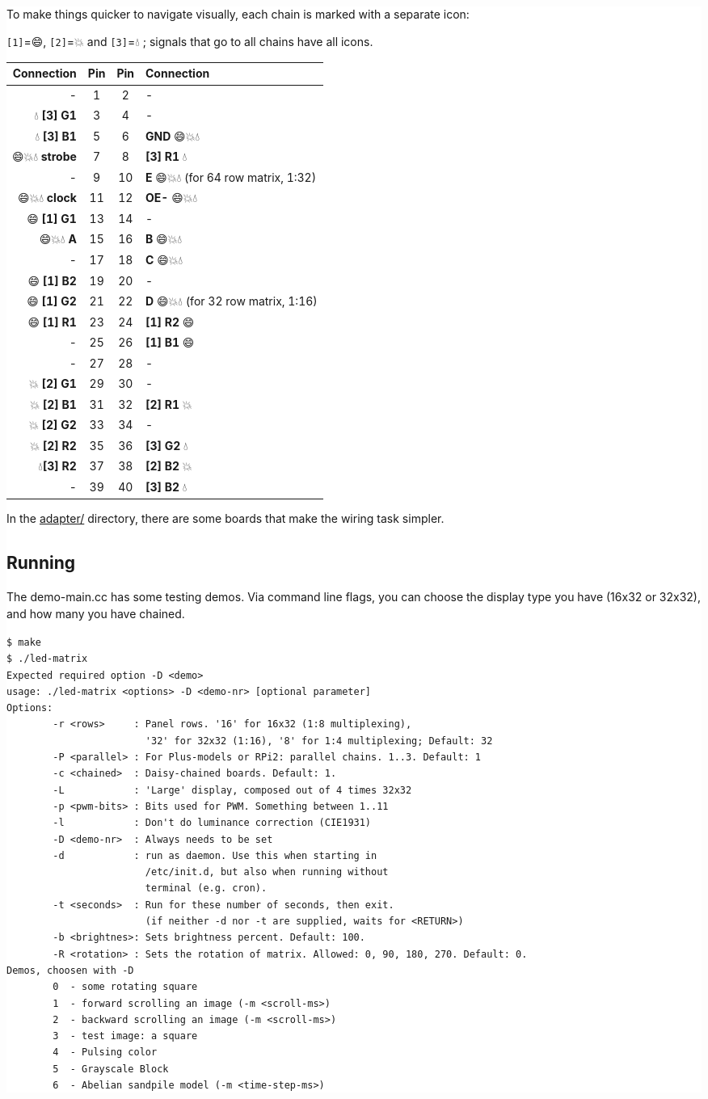 To make things quicker to navigate visually, each chain is marked with a separate
icon:

`[1]`=:smile:, `[2]`=:boom: and `[3]`=:droplet: ; signals that go to all
chains have all icons.

Connection                        | Pin | Pin |  Connection
---------------------------------:|:---:|:---:|:-----------------------------
                             -    |   1 |   2 | -
             :droplet: **[3] G1** |   3 |   4 | -
             :droplet: **[3] B1** |   5 |   6 | **GND** :smile::boom::droplet:
:smile::boom::droplet: **strobe** |   7 |   8 | **[3] R1** :droplet:
                              -   |   9 |  10 | **E**    :smile::boom::droplet: (for 64 row matrix, 1:32)
:smile::boom::droplet: **clock**  |  11 |  12 | **OE-**  :smile::boom::droplet:
              :smile:  **[1] G1** |  13 |  14 | -
:smile::boom::droplet:      **A** |  15 |  16 | **B**    :smile::boom::droplet:
                             -    |  17 |  18 | **C**    :smile::boom::droplet:
              :smile:  **[1] B2** |  19 |  20 | -
              :smile:  **[1] G2** |  21 |  22 | **D**    :smile::boom::droplet: (for 32 row matrix, 1:16)
              :smile:  **[1] R1** |  23 |  24 | **[1] R2** :smile:
                             -    |  25 |  26 | **[1] B1** :smile:
                             -    |  27 |  28 | -
              :boom:   **[2] G1** |  29 |  30 | -
              :boom:   **[2] B1** |  31 |  32 | **[2] R1** :boom:
              :boom:   **[2] G2** |  33 |  34 | -
              :boom:   **[2] R2** |  35 |  36 | **[3] G2** :droplet:
              :droplet:**[3] R2** |  37 |  38 | **[2] B2** :boom:
                              -   |  39 |  40 | **[3] B2** :droplet:

In the [adapter/](./adapter) directory, there are some boards that make
the wiring task simpler.

Running
-------
The demo-main.cc has some testing demos. Via command line flags, you can choose
the display type you have (16x32 or 32x32), and how many you have chained.

```
$ make
$ ./led-matrix
Expected required option -D <demo>
usage: ./led-matrix <options> -D <demo-nr> [optional parameter]
Options:
        -r <rows>     : Panel rows. '16' for 16x32 (1:8 multiplexing),
                        '32' for 32x32 (1:16), '8' for 1:4 multiplexing; Default: 32
        -P <parallel> : For Plus-models or RPi2: parallel chains. 1..3. Default: 1
        -c <chained>  : Daisy-chained boards. Default: 1.
        -L            : 'Large' display, composed out of 4 times 32x32
        -p <pwm-bits> : Bits used for PWM. Something between 1..11
        -l            : Don't do luminance correction (CIE1931)
        -D <demo-nr>  : Always needs to be set
        -d            : run as daemon. Use this when starting in
                        /etc/init.d, but also when running without
                        terminal (e.g. cron).
        -t <seconds>  : Run for these number of seconds, then exit.
                        (if neither -d nor -t are supplied, waits for <RETURN>)
        -b <brightnes>: Sets brightness percent. Default: 100.
        -R <rotation> : Sets the rotation of matrix. Allowed: 0, 90, 180, 270. Default: 0.
Demos, choosen with -D
        0  - some rotating square
        1  - forward scrolling an image (-m <scroll-ms>)
        2  - backward scrolling an image (-m <scroll-ms>)
        3  - test image: a square
        4  - Pulsing color
        5  - Grayscale Block
        6  - Abelian sandpile model (-m <time-step-ms>)
```

[hub75]: ./img/hub75.jpg
[hub75-arrow]: ./img/hub75-other.jpg
[hub75-idc]: ./img/idc-hub75-connector.jpg
[matrix64]: ./img/chained-64x64.jpg
[coordinates]: ./img/coordinates.png
[time]: ./img/time-display.jpg
[pp-vid]: ./img/pixelpusher-vid.jpg
[run-vid]: ./img/running-vid.jpg
[powerbar]: ./img/powerbar.jpg
[pixelpush]: https://github.com/hzeller/rpi-matrix-pixelpusher
[sparkfun]: https://www.sparkfun.com/products/12584
[ada]: http://www.adafruit.com/product/1484
[git-submodules]: http://git-scm.com/book/en/Git-Tools-Submodules
[rt-paper]: https://www.osadl.org/fileadmin/dam/rtlws/12/Brown.pdf
[adafruit-hat]: https://www.adafruit.com/products/2345
[raspbian-lite]: https://downloads.raspberrypi.org/raspbian_lite_latest
